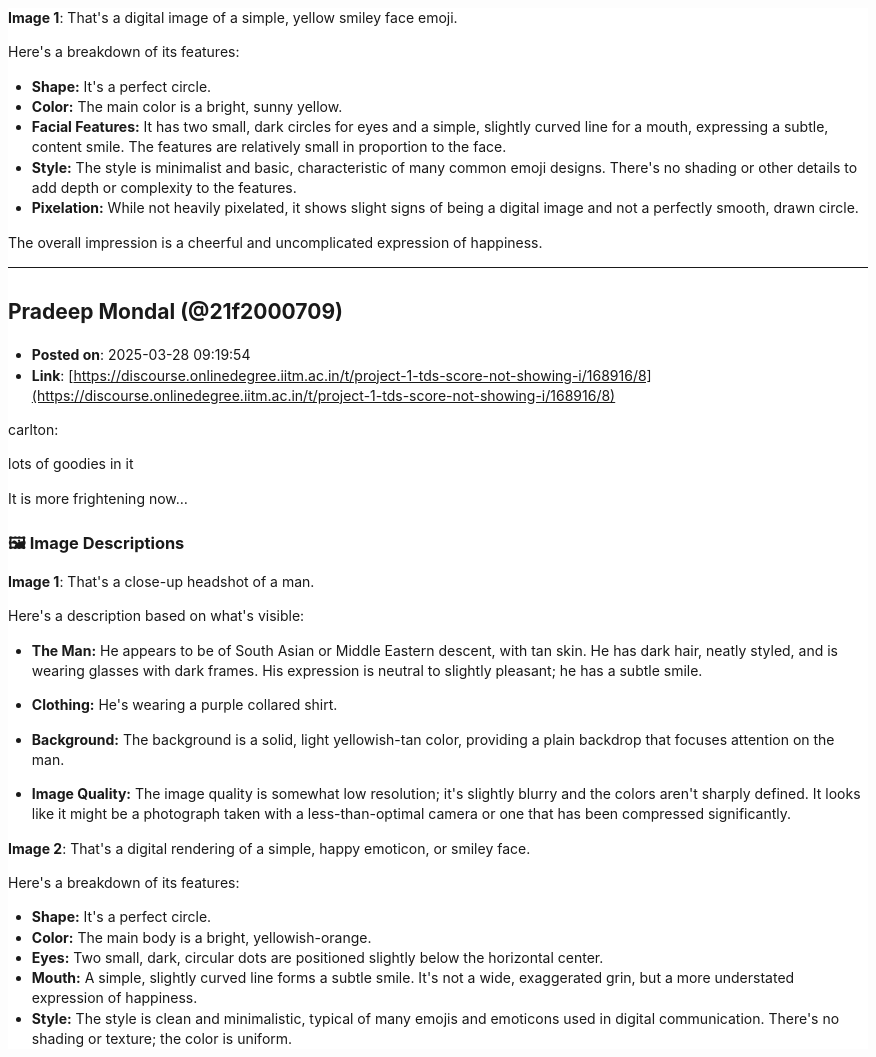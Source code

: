 **Image 1**: That's a digital image of a simple, yellow smiley face emoji. 


Here's a breakdown of its features:

* **Shape:** It's a perfect circle.
* **Color:** The main color is a bright, sunny yellow.
* **Facial Features:**  It has two small, dark circles for eyes and a simple, slightly curved line for a mouth, expressing a subtle, content smile.  The features are relatively small in proportion to the face.
* **Style:** The style is minimalist and basic, characteristic of many common emoji designs. There's no shading or other details to add depth or complexity to the features.
* **Pixelation:** While not heavily pixelated, it shows slight signs of being a digital image and not a perfectly smooth, drawn circle.


The overall impression is a cheerful and uncomplicated expression of happiness.

---

## Pradeep Mondal (@21f2000709)
- **Posted on**: 2025-03-28 09:19:54
- **Link**: [https://discourse.onlinedegree.iitm.ac.in/t/project-1-tds-score-not-showing-i/168916/8](https://discourse.onlinedegree.iitm.ac.in/t/project-1-tds-score-not-showing-i/168916/8)

carlton:

lots of goodies in it 


It is more frightening now…

### 🖼 Image Descriptions

**Image 1**: That's a close-up headshot of a man. 


Here's a description based on what's visible:

* **The Man:** He appears to be of South Asian or Middle Eastern descent, with tan skin. He has dark hair, neatly styled, and is wearing glasses with dark frames. His expression is neutral to slightly pleasant; he has a subtle smile.

* **Clothing:** He's wearing a purple collared shirt.

* **Background:** The background is a solid, light yellowish-tan color, providing a plain backdrop that focuses attention on the man.

* **Image Quality:** The image quality is somewhat low resolution; it's slightly blurry and the colors aren't sharply defined. It looks like it might be a photograph taken with a less-than-optimal camera or one that has been compressed significantly.

**Image 2**: That's a digital rendering of a simple, happy emoticon, or smiley face. 


Here's a breakdown of its features:

* **Shape:** It's a perfect circle.
* **Color:** The main body is a bright, yellowish-orange.
* **Eyes:** Two small, dark, circular dots are positioned slightly below the horizontal center.
* **Mouth:** A simple, slightly curved line forms a subtle smile.  It's not a wide, exaggerated grin, but a more understated expression of happiness.
* **Style:** The style is clean and minimalistic, typical of many emojis and emoticons used in digital communication.  There's no shading or texture; the color is uniform.
